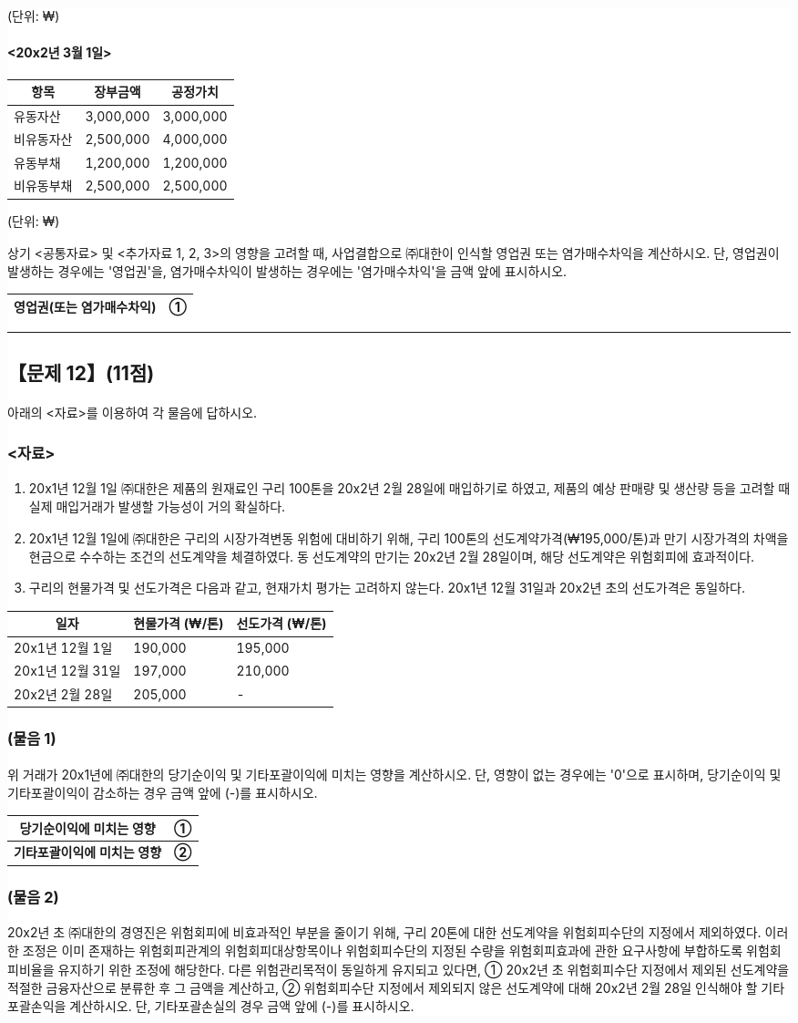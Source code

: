 (단위: ₩)

#### <20x2년 3월 1일>
| 항목 | 장부금액 | 공정가치 |
|---|---|---|
| 유동자산 | 3,000,000 | 3,000,000 |
| 비유동자산 | 2,500,000 | 4,000,000 |
| 유동부채 | 1,200,000 | 1,200,000 |
| 비유동부채 | 2,500,000 | 2,500,000 |

(단위: ₩)

상기 <공통자료> 및 <추가자료 1, 2, 3>의 영향을 고려할 때, 사업결합으로 ㈜대한이 인식할 영업권 또는 염가매수차익을 계산하시오. 단, 영업권이 발생하는 경우에는 '영업권'을, 염가매수차익이 발생하는 경우에는 '염가매수차익'을 금액 앞에 표시하시오.

| 영업권(또는 염가매수차익) | ① |
|---|---|

---

## 【문제 12】(11점)

아래의 <자료>를 이용하여 각 물음에 답하시오.

### <자료>

1. 20x1년 12월 1일 ㈜대한은 제품의 원재료인 구리 100톤을 20x2년 2월 28일에 매입하기로 하였고, 제품의 예상 판매량 및 생산량 등을 고려할 때 실제 매입거래가 발생할 가능성이 거의 확실하다.

2. 20x1년 12월 1일에 ㈜대한은 구리의 시장가격변동 위험에 대비하기 위해, 구리 100톤의 선도계약가격(₩195,000/톤)과 만기 시장가격의 차액을 현금으로 수수하는 조건의 선도계약을 체결하였다. 동 선도계약의 만기는 20x2년 2월 28일이며, 해당 선도계약은 위험회피에 효과적이다.

3. 구리의 현물가격 및 선도가격은 다음과 같고, 현재가치 평가는 고려하지 않는다. 20x1년 12월 31일과 20x2년 초의 선도가격은 동일하다.

| 일자 | 현물가격 (₩/톤) | 선도가격 (₩/톤) |
|---|---|---|
| 20x1년 12월 1일 | 190,000 | 195,000 |
| 20x1년 12월 31일 | 197,000 | 210,000 |
| 20x2년 2월 28일 | 205,000 | - |

### (물음 1) 
위 거래가 20x1년에 ㈜대한의 당기순이익 및 기타포괄이익에 미치는 영향을 계산하시오. 단, 영향이 없는 경우에는 '0'으로 표시하며, 당기순이익 및 기타포괄이익이 감소하는 경우 금액 앞에 (-)를 표시하시오.

| 당기순이익에 미치는 영향 | ① |
|---|---|
| **기타포괄이익에 미치는 영향** | **②** |

### (물음 2) 
20x2년 초 ㈜대한의 경영진은 위험회피에 비효과적인 부분을 줄이기 위해, 구리 20톤에 대한 선도계약을 위험회피수단의 지정에서 제외하였다. 이러한 조정은 이미 존재하는 위험회피관계의 위험회피대상항목이나 위험회피수단의 지정된 수량을 위험회피효과에 관한 요구사항에 부합하도록 위험회피비율을 유지하기 위한 조정에 해당한다. 다른 위험관리목적이 동일하게 유지되고 있다면, ① 20x2년 초 위험회피수단 지정에서 제외된 선도계약을 적절한 금융자산으로 분류한 후 그 금액을 계산하고, ② 위험회피수단 지정에서 제외되지 않은 선도계약에 대해 20x2년 2월 28일 인식해야 할 기타포괄손익을 계산하시오. 단, 기타포괄손실의 경우 금액 앞에 (-)를 표시하시오.
